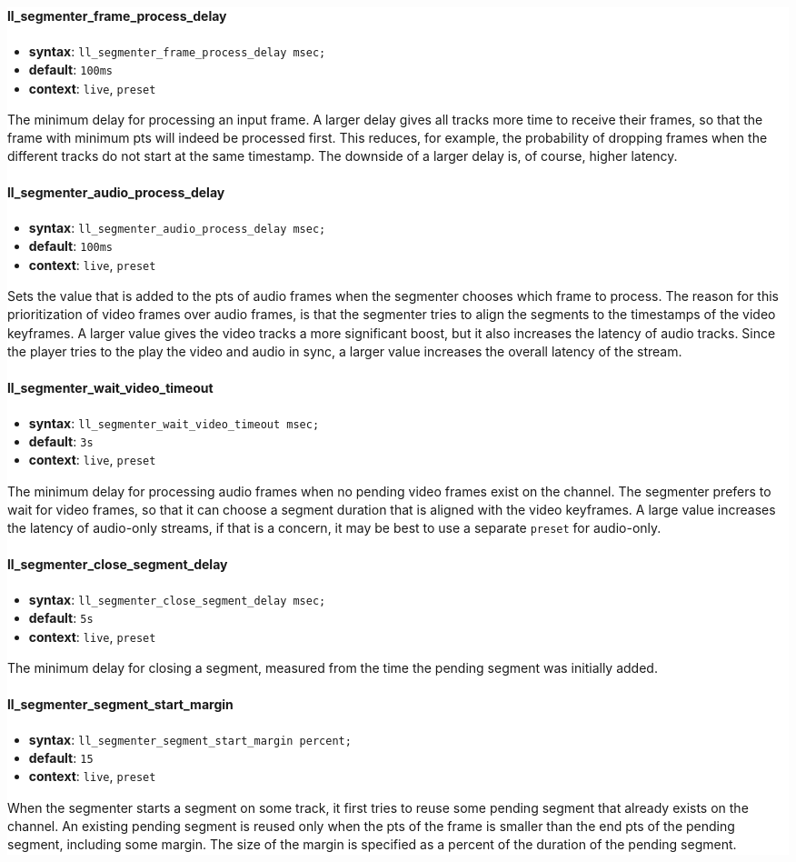 #### ll_segmenter_frame_process_delay
* **syntax**: `ll_segmenter_frame_process_delay msec;`
* **default**: `100ms`
* **context**: `live`, `preset`

The minimum delay for processing an input frame.
A larger delay gives all tracks more time to receive their frames, so that the frame with minimum pts will indeed be processed first.
This reduces, for example, the probability of dropping frames when the different tracks do not start at the same timestamp.
The downside of a larger delay is, of course, higher latency.

#### ll_segmenter_audio_process_delay
* **syntax**: `ll_segmenter_audio_process_delay msec;`
* **default**: `100ms`
* **context**: `live`, `preset`

Sets the value that is added to the pts of audio frames when the segmenter chooses which frame to process.
The reason for this prioritization of video frames over audio frames, is that the segmenter tries to align the segments to the timestamps of the video keyframes.
A larger value gives the video tracks a more significant boost, but it also increases the latency of audio tracks.
Since the player tries to the play the video and audio in sync, a larger value increases the overall latency of the stream.

#### ll_segmenter_wait_video_timeout
* **syntax**: `ll_segmenter_wait_video_timeout msec;`
* **default**: `3s`
* **context**: `live`, `preset`

The minimum delay for processing audio frames when no pending video frames exist on the channel.
The segmenter prefers to wait for video frames, so that it can choose a segment duration that is aligned with the video keyframes.
A large value increases the latency of audio-only streams, if that is a concern, it may be best to use a separate `preset` for audio-only.

#### ll_segmenter_close_segment_delay
* **syntax**: `ll_segmenter_close_segment_delay msec;`
* **default**: `5s`
* **context**: `live`, `preset`

The minimum delay for closing a segment, measured from the time the pending segment was initially added.

#### ll_segmenter_segment_start_margin
* **syntax**: `ll_segmenter_segment_start_margin percent;`
* **default**: `15`
* **context**: `live`, `preset`

When the segmenter starts a segment on some track, it first tries to reuse some pending segment that already exists on the channel.
An existing pending segment is reused only when the pts of the frame is smaller than the end pts of the pending segment, including some margin.
The size of the margin is specified as a percent of the duration of the pending segment.
